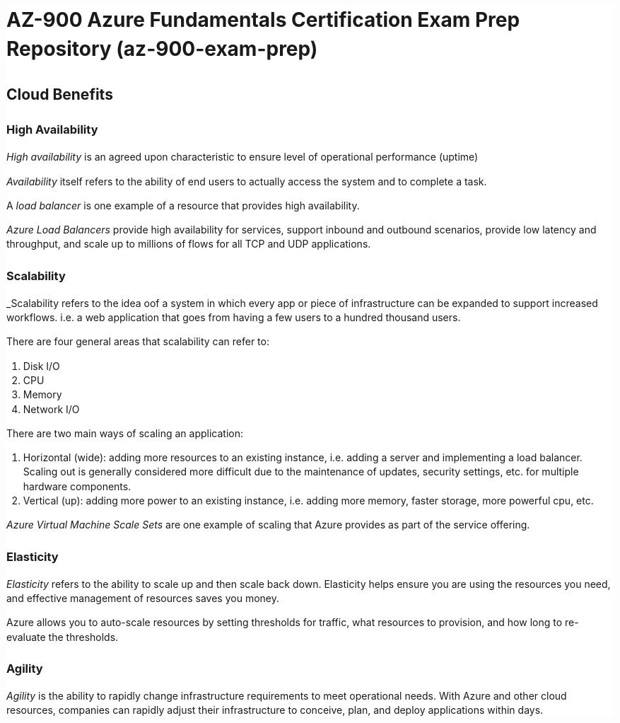 # AZ-900 Azure Fundamentals Certification Exam Prep Repository (az-900-exam-prep)

## Cloud Benefits

### High Availability
_High availability_ is an agreed upon characteristic to ensure level of operational performance (uptime)

_Availability_ itself refers to the ability of end users to actually access the system and to complete a task.

A _load balancer_ is one example of a resource that provides high availability.

_Azure Load Balancers_ provide high availability for services, support inbound and outbound scenarios, provide low latency and throughput, and scale up to millions of flows for all TCP and UDP applications.

### Scalability
_Scalability refers to the idea oof a system in which every app or piece of infrastructure can be expanded to support increased workflows. i.e. a web application that goes from having a few users to a hundred thousand users.

There are four general areas that scalability can refer to:
1) Disk I/O
2) CPU
3) Memory
4) Network I/O

There are two main ways of scaling an application:
1) Horizontal (wide): adding more resources to an existing instance, i.e. adding a server and implementing a load balancer.  Scaling out is generally considered more difficult due to the maintenance of updates, security settings, etc. for multiple hardware components.
2) Vertical (up): adding more power to an existing instance, i.e. adding more memory, faster storage, more powerful cpu, etc.

_Azure Virtual Machine Scale Sets_ are one example of scaling that Azure provides as part of the service offering.

### Elasticity
_Elasticity_ refers to the ability to scale up and then scale back down.  Elasticity helps ensure you are using the resources you need, and effective management of resources saves you money.

Azure allows you to auto-scale resources by setting thresholds for traffic, what resources to provision, and how long to re-evaluate the thresholds.

### Agility
_Agility_ is the ability to rapidly change infrastructure requirements to meet operational needs.  With Azure and other cloud resources, companies can rapidly adjust their infrastructure to conceive, plan, and deploy applications within days.
